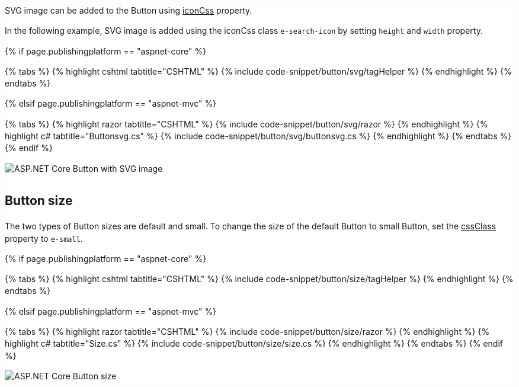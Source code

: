SVG image can be added to the Button using [iconCss](https://help.syncfusion.com/cr/aspnetcore-js2/Syncfusion.EJ2.Buttons.Button.html#Syncfusion_EJ2_Buttons_Button_IconCss) property.

In the following example, SVG image is added using the iconCss class `e-search-icon` by setting `height` and `width` property.

{% if page.publishingplatform == "aspnet-core" %}

{% tabs %}
{% highlight cshtml tabtitle="CSHTML" %}
{% include code-snippet/button/svg/tagHelper %}
{% endhighlight %}
{% endtabs %}

{% elsif page.publishingplatform == "aspnet-mvc" %}

{% tabs %}
{% highlight razor tabtitle="CSHTML" %}
{% include code-snippet/button/svg/razor %}
{% endhighlight %}
{% highlight c# tabtitle="Buttonsvg.cs" %}
{% include code-snippet/button/svg/buttonsvg.cs %}
{% endhighlight %}
{% endtabs %}
{% endif %}

![ASP.NET Core Button with SVG image](images/button-svg.png)

## Button size

The two types of Button sizes are default and small. To change the size of the default Button to small Button, set the [cssClass](https://help.syncfusion.com/cr/aspnetcore-js2/Syncfusion.EJ2.Buttons.Button.html#Syncfusion_EJ2_Buttons_Button_CssClass) property to `e-small`.

{% if page.publishingplatform == "aspnet-core" %}

{% tabs %}
{% highlight cshtml tabtitle="CSHTML" %}
{% include code-snippet/button/size/tagHelper %}
{% endhighlight %}
{% endtabs %}

{% elsif page.publishingplatform == "aspnet-mvc" %}

{% tabs %}
{% highlight razor tabtitle="CSHTML" %}
{% include code-snippet/button/size/razor %}
{% endhighlight %}
{% highlight c# tabtitle="Size.cs" %}
{% include code-snippet/button/size/size.cs %}
{% endhighlight %}
{% endtabs %}
{% endif %}

![ASP.NET Core Button size](images/button-size.png)
